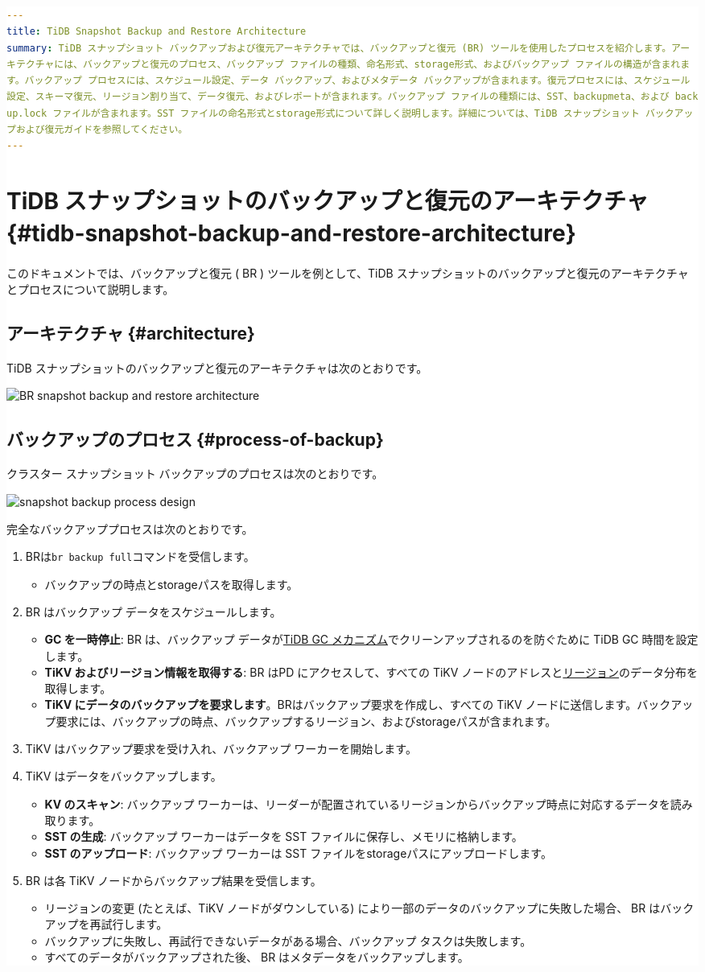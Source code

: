 ```yaml
---
title: TiDB Snapshot Backup and Restore Architecture
summary: TiDB スナップショット バックアップおよび復元アーキテクチャでは、バックアップと復元 (BR) ツールを使用したプロセスを紹介します。アーキテクチャには、バックアップと復元のプロセス、バックアップ ファイルの種類、命名形式、storage形式、およびバックアップ ファイルの構造が含まれます。バックアップ プロセスには、スケジュール設定、データ バックアップ、およびメタデータ バックアップが含まれます。復元プロセスには、スケジュール設定、スキーマ復元、リージョン割り当て、データ復元、およびレポートが含まれます。バックアップ ファイルの種類には、SST、backupmeta、および backup.lock ファイルが含まれます。SST ファイルの命名形式とstorage形式について詳しく説明します。詳細については、TiDB スナップショット バックアップおよび復元ガイドを参照してください。
---
```


# TiDB スナップショットのバックアップと復元のアーキテクチャ {#tidb-snapshot-backup-and-restore-architecture}

このドキュメントでは、バックアップと復元 ( BR ) ツールを例として、TiDB スナップショットのバックアップと復元のアーキテクチャとプロセスについて説明します。

## アーキテクチャ {#architecture}

TiDB スナップショットのバックアップと復元のアーキテクチャは次のとおりです。

![BR snapshot backup and restore architecture](https://docs-download.pingcap.com/media/images/docs/br/br-snapshot-arch.png)

## バックアップのプロセス {#process-of-backup}

クラスター スナップショット バックアップのプロセスは次のとおりです。

![snapshot backup process design](https://docs-download.pingcap.com/media/images/docs/br/br-snapshot-backup-ts.png)

完全なバックアッププロセスは次のとおりです。

1.  BRは`br backup full`コマンドを受信します。

    -   バックアップの時点とstorageパスを取得します。

2.  BR はバックアップ データをスケジュールします。

    -   **GC を一時停止**: BR は、バックアップ データが[TiDB GC メカニズム](/garbage-collection-overview.md)でクリーンアップされるのを防ぐために TiDB GC 時間を設定します。
    -   **TiKV およびリージョン情報を取得する**: BR はPD にアクセスして、すべての TiKV ノードのアドレスと[リージョン](/tidb-storage.md#region)のデータ分布を取得します。
    -   **TiKV にデータのバックアップを要求します**。BRはバックアップ要求を作成し、すべての TiKV ノードに送信します。バックアップ要求には、バックアップの時点、バックアップするリージョン、およびstorageパスが含まれます。

3.  TiKV はバックアップ要求を受け入れ、バックアップ ワーカーを開始します。

4.  TiKV はデータをバックアップします。

    -   **KV のスキャン**: バックアップ ワーカーは、リーダーが配置されているリージョンからバックアップ時点に対応するデータを読み取ります。
    -   **SST の生成**: バックアップ ワーカーはデータを SST ファイルに保存し、メモリに格納します。
    -   **SST のアップロード**: バックアップ ワーカーは SST ファイルをstorageパスにアップロードします。

5.  BR は各 TiKV ノードからバックアップ結果を受信します。

    -   リージョンの変更 (たとえば、TiKV ノードがダウンしている) により一部のデータのバックアップに失敗した場合、 BR はバックアップを再試行します。
    -   バックアップに失敗し、再試行できないデータがある場合、バックアップ タスクは失敗します。
    -   すべてのデータがバックアップされた後、 BR はメタデータをバックアップします。
